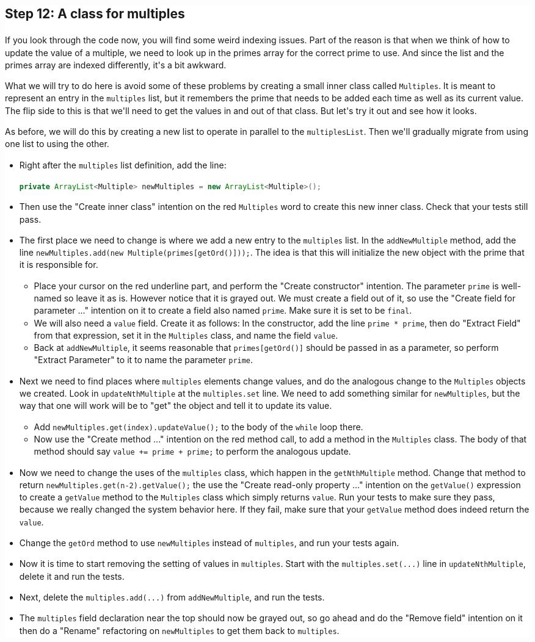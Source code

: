 ## Step 12: A class for multiples

If you look through the code now, you will find some weird indexing issues. Part of the reason is that when we think of how to update the value of a multiple, we need to look up in the primes array for the correct prime to use. And since the list and the primes array are indexed differently, it's a bit awkward.

What we will try to do here is avoid some of these problems by creating a small inner class called `Multiples`. It is meant to represent an entry in the `multiples` list, but it remembers the prime that needs to be added each time as well as its current value. The flip side to this is that we'll need to get the values in and out of that class. But let's try it out and see how it looks.

As before, we will do this by creating a new list to operate in parallel to the `multiplesList`. Then we'll gradually migrate from using one list to using the other.

- Right after the `multiples` list definition, add the line:

    ```java
    private ArrayList<Multiple> newMultiples = new ArrayList<Multiple>();
    ```
- Then use the "Create inner class" intention on the red `Multiples` word to create this new inner class. Check that your tests still pass.
- The first place we need to change is where we add a new entry to the `multiples` list. In the `addNewMultiple` method, add the line `newMultiples.add(new Multiple(primes[getOrd()]));`. The idea is that this will initialize the new object with the prime that it is responsible for.
    - Place your cursor on the red underline part, and perform the "Create constructor" intention. The parameter `prime` is well-named so leave it as is. However notice that it is grayed out. We must create a field out of it, so use the "Create field for parameter ..." intention on it to create a field also named `prime`. Make sure it is set to be `final`.
    - We will also need a `value` field. Create it as follows: In the constructor, add the line `prime * prime`, then do "Extract Field" from that expression, set it in the `Multiples` class, and name the field `value`.
    - Back at `addNewMultiple`, it seems reasonable that `primes[getOrd()]` should be passed in as a parameter, so perform "Extract Parameter" to it to name the parameter `prime`.
- Next we need to find places where `multiples` elements change values, and do the analogous change to the `Multiples` objects we created. Look in `updateNthMultiple` at the `multiples.set` line. We need to add something similar for `newMultiples`, but the way that one will work will be to "get" the object and tell it to update its value.
    - Add `newMultiples.get(index).updateValue();` to the body of the `while` loop there.
    - Now use the "Create method ..." intention on the red method call, to add a method in the `Multiples` class. The body of that method should say `value += prime + prime;` to perform the analogous update.
- Now we need to change the uses of the `multiples` class, which happen in the `getNthMultiple` method. Change that method to return `newMultiples.get(n-2).getValue();` the use the  "Create read-only property ..." intention on the `getValue()` expression to create a `getValue` method to the `Multiples` class which simply returns `value`. Run your tests to make sure they pass, because we really changed the system behavior here. If they fail, make sure that your `getValue` method does indeed return the `value`.
- Change the `getOrd` method to use `newMultiples` instead of `multiples`, and run your tests again.
- Now it is time to start removing the setting of values in `multiples`. Start with the `multiples.set(...)` line in `updateNthMultiple`, delete it and run the tests.
- Next, delete the `multiples.add(...)` from `addNewMultiple`, and run the tests.
- The `multiples` field declaration near the top should now be grayed out, so go ahead and do the "Remove field" intention on it then do a "Rename" refactoring on `newMultiples` to get them back to `multiples`.
